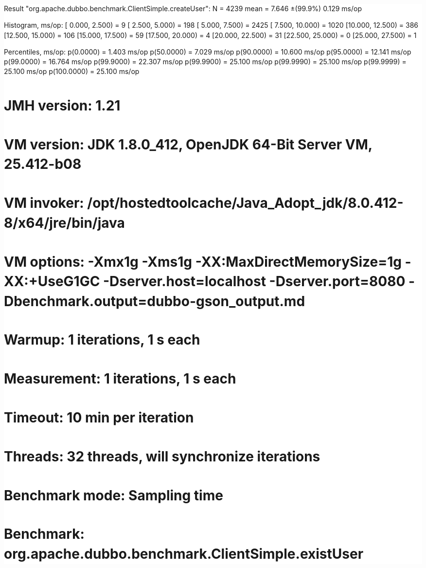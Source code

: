 

Result "org.apache.dubbo.benchmark.ClientSimple.createUser":
  N = 4239
  mean =      7.646 ±(99.9%) 0.129 ms/op

  Histogram, ms/op:
    [ 0.000,  2.500) = 9 
    [ 2.500,  5.000) = 198 
    [ 5.000,  7.500) = 2425 
    [ 7.500, 10.000) = 1020 
    [10.000, 12.500) = 386 
    [12.500, 15.000) = 106 
    [15.000, 17.500) = 59 
    [17.500, 20.000) = 4 
    [20.000, 22.500) = 31 
    [22.500, 25.000) = 0 
    [25.000, 27.500) = 1 

  Percentiles, ms/op:
      p(0.0000) =      1.403 ms/op
     p(50.0000) =      7.029 ms/op
     p(90.0000) =     10.600 ms/op
     p(95.0000) =     12.141 ms/op
     p(99.0000) =     16.764 ms/op
     p(99.9000) =     22.307 ms/op
     p(99.9900) =     25.100 ms/op
     p(99.9990) =     25.100 ms/op
     p(99.9999) =     25.100 ms/op
    p(100.0000) =     25.100 ms/op


# JMH version: 1.21
# VM version: JDK 1.8.0_412, OpenJDK 64-Bit Server VM, 25.412-b08
# VM invoker: /opt/hostedtoolcache/Java_Adopt_jdk/8.0.412-8/x64/jre/bin/java
# VM options: -Xmx1g -Xms1g -XX:MaxDirectMemorySize=1g -XX:+UseG1GC -Dserver.host=localhost -Dserver.port=8080 -Dbenchmark.output=dubbo-gson_output.md
# Warmup: 1 iterations, 1 s each
# Measurement: 1 iterations, 1 s each
# Timeout: 10 min per iteration
# Threads: 32 threads, will synchronize iterations
# Benchmark mode: Sampling time
# Benchmark: org.apache.dubbo.benchmark.ClientSimple.existUser
